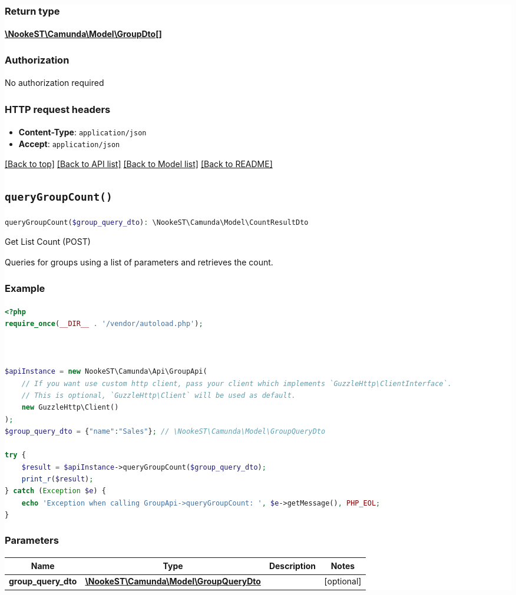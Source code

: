 ### Return type

[**\NookeST\Camunda\Model\GroupDto[]**](../Model/GroupDto.md)

### Authorization

No authorization required

### HTTP request headers

- **Content-Type**: `application/json`
- **Accept**: `application/json`

[[Back to top]](#) [[Back to API list]](../../README.md#endpoints)
[[Back to Model list]](../../README.md#models)
[[Back to README]](../../README.md)

## `queryGroupCount()`

```php
queryGroupCount($group_query_dto): \NookeST\Camunda\Model\CountResultDto
```

Get List Count (POST)

Queries for groups using a list of parameters and retrieves the count.

### Example

```php
<?php
require_once(__DIR__ . '/vendor/autoload.php');



$apiInstance = new NookeST\Camunda\Api\GroupApi(
    // If you want use custom http client, pass your client which implements `GuzzleHttp\ClientInterface`.
    // This is optional, `GuzzleHttp\Client` will be used as default.
    new GuzzleHttp\Client()
);
$group_query_dto = {"name":"Sales"}; // \NookeST\Camunda\Model\GroupQueryDto

try {
    $result = $apiInstance->queryGroupCount($group_query_dto);
    print_r($result);
} catch (Exception $e) {
    echo 'Exception when calling GroupApi->queryGroupCount: ', $e->getMessage(), PHP_EOL;
}
```

### Parameters

Name | Type | Description  | Notes
------------- | ------------- | ------------- | -------------
 **group_query_dto** | [**\NookeST\Camunda\Model\GroupQueryDto**](../Model/GroupQueryDto.md)|  | [optional]
